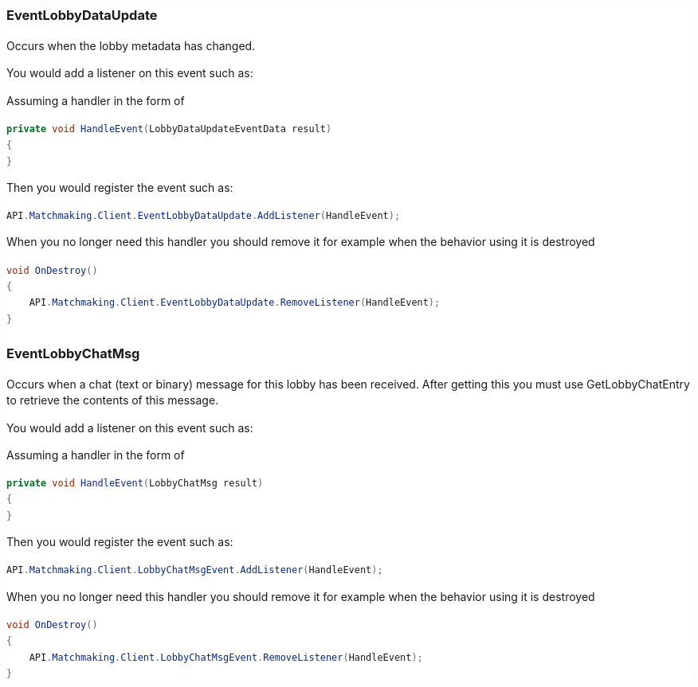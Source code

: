 ### EventLobbyDataUpdate

Occurs when the lobby metadata has changed.

You would add a listener on this event such as:

Assuming a handler in the form of

```csharp
private void HandleEvent(LobbyDataUpdateEventData result)
{
}
```

Then you would register the event such as:

```csharp
API.Matchmaking.Client.EventLobbyDataUpdate.AddListener(HandleEvent);
```

When you no longer need this handler you should remove it for example when the behavior using it is destroyed

```csharp
void OnDestroy()
{
    API.Matchmaking.Client.EventLobbyDataUpdate.RemoveListener(HandleEvent);
}
```

### EventLobbyChatMsg

Occurs when a chat (text or binary) message for this lobby has been received. After getting this you must use GetLobbyChatEntry to retrieve the contents of this message.

You would add a listener on this event such as:

Assuming a handler in the form of

```csharp
private void HandleEvent(LobbyChatMsg result)
{
}
```

Then you would register the event such as:

```csharp
API.Matchmaking.Client.LobbyChatMsgEvent.AddListener(HandleEvent);
```

When you no longer need this handler you should remove it for example when the behavior using it is destroyed

```csharp
void OnDestroy()
{
    API.Matchmaking.Client.LobbyChatMsgEvent.RemoveListener(HandleEvent);
}
```
